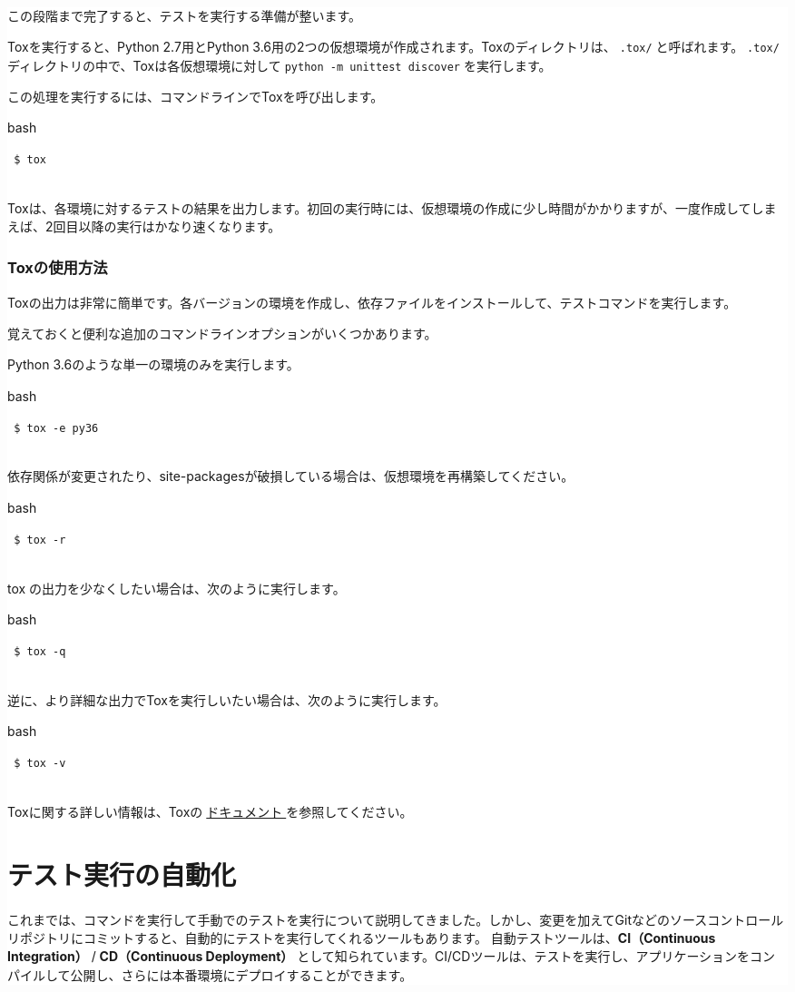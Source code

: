 この段階まで完了すると、テストを実行する準備が整います。

Toxを実行すると、Python 2.7用とPython 3.6用の2つの仮想環境が作成されます。Toxのディレクトリは、 `.tox/` と呼ばれます。 `.tox/` ディレクトリの中で、Toxは各仮想環境に対して  `python -m unittest discover` を実行します。

この処理を実行するには、コマンドラインでToxを呼び出します。

 bash
```
 $ tox
 
```

Toxは、各環境に対するテストの結果を出力します。初回の実行時には、仮想環境の作成に少し時間がかかりますが、一度作成してしまえば、2回目以降の実行はかなり速くなります。

### Toxの使用方法
Toxの出力は非常に簡単です。各バージョンの環境を作成し、依存ファイルをインストールして、テストコマンドを実行します。

覚えておくと便利な追加のコマンドラインオプションがいくつかあります。

Python 3.6のような単一の環境のみを実行します。

 bash
```
 $ tox -e py36
 
```

依存関係が変更されたり、site-packagesが破損している場合は、仮想環境を再構築してください。

 bash
```
 $ tox -r
 
```

tox の出力を少なくしたい場合は、次のように実行します。

 bash
```
 $ tox -q
 
```

逆に、より詳細な出力でToxを実行しいたい場合は、次のように実行します。

 bash
```
 $ tox -v
 
```

Toxに関する詳しい情報は、Toxの [ドキュメント ](https://tox.wiki/en/latest/) を参照してください。


# テスト実行の自動化
これまでは、コマンドを実行して手動でのテストを実行について説明してきました。しかし、変更を加えてGitなどのソースコントロールリポジトリにコミットすると、自動的にテストを実行してくれるツールもあります。
自動テストツールは、**CI（Continuous Integration）** / **CD（Continuous Deployment）** として知られています。CI/CDツールは、テストを実行し、アプリケーションをコンパイルして公開し、さらには本番環境にデプロイすることができます。
